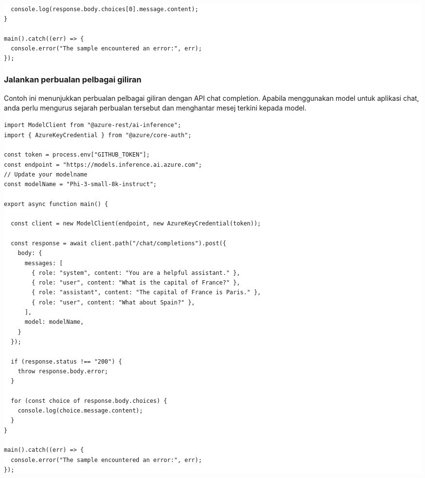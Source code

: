 ```
  console.log(response.body.choices[0].message.content);
}

main().catch((err) => {
  console.error("The sample encountered an error:", err);
});
```

### Jalankan perbualan pelbagai giliran

Contoh ini menunjukkan perbualan pelbagai giliran dengan API chat completion. Apabila menggunakan model untuk aplikasi chat, anda perlu mengurus sejarah perbualan tersebut dan menghantar mesej terkini kepada model.

```
import ModelClient from "@azure-rest/ai-inference";
import { AzureKeyCredential } from "@azure/core-auth";

const token = process.env["GITHUB_TOKEN"];
const endpoint = "https://models.inference.ai.azure.com";
// Update your modelname
const modelName = "Phi-3-small-8k-instruct";

export async function main() {

  const client = new ModelClient(endpoint, new AzureKeyCredential(token));

  const response = await client.path("/chat/completions").post({
    body: {
      messages: [
        { role: "system", content: "You are a helpful assistant." },
        { role: "user", content: "What is the capital of France?" },
        { role: "assistant", content: "The capital of France is Paris." },
        { role: "user", content: "What about Spain?" },
      ],
      model: modelName,
    }
  });

  if (response.status !== "200") {
    throw response.body.error;
  }

  for (const choice of response.body.choices) {
    console.log(choice.message.content);
  }
}

main().catch((err) => {
  console.error("The sample encountered an error:", err);
});
```
